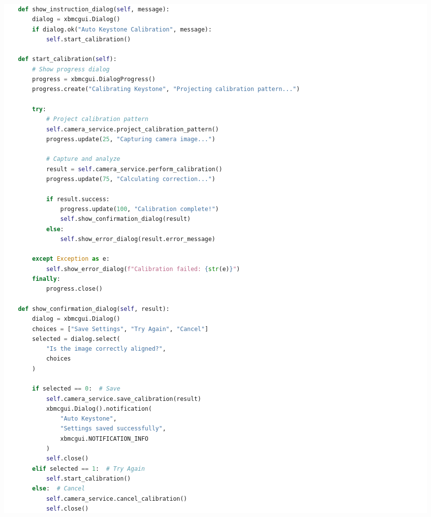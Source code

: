 ```python
    def show_instruction_dialog(self, message):
        dialog = xbmcgui.Dialog()
        if dialog.ok("Auto Keystone Calibration", message):
            self.start_calibration()
    
    def start_calibration(self):
        # Show progress dialog
        progress = xbmcgui.DialogProgress()
        progress.create("Calibrating Keystone", "Projecting calibration pattern...")
        
        try:
            # Project calibration pattern
            self.camera_service.project_calibration_pattern()
            progress.update(25, "Capturing camera image...")
            
            # Capture and analyze
            result = self.camera_service.perform_calibration()
            progress.update(75, "Calculating correction...")
            
            if result.success:
                progress.update(100, "Calibration complete!")
                self.show_confirmation_dialog(result)
            else:
                self.show_error_dialog(result.error_message)
                
        except Exception as e:
            self.show_error_dialog(f"Calibration failed: {str(e)}")
        finally:
            progress.close()
    
    def show_confirmation_dialog(self, result):
        dialog = xbmcgui.Dialog()
        choices = ["Save Settings", "Try Again", "Cancel"]
        selected = dialog.select(
            "Is the image correctly aligned?",
            choices
        )
        
        if selected == 0:  # Save
            self.camera_service.save_calibration(result)
            xbmcgui.Dialog().notification(
                "Auto Keystone", 
                "Settings saved successfully",
                xbmcgui.NOTIFICATION_INFO
            )
            self.close()
        elif selected == 1:  # Try Again
            self.start_calibration()
        else:  # Cancel
            self.camera_service.cancel_calibration()
            self.close()
```
